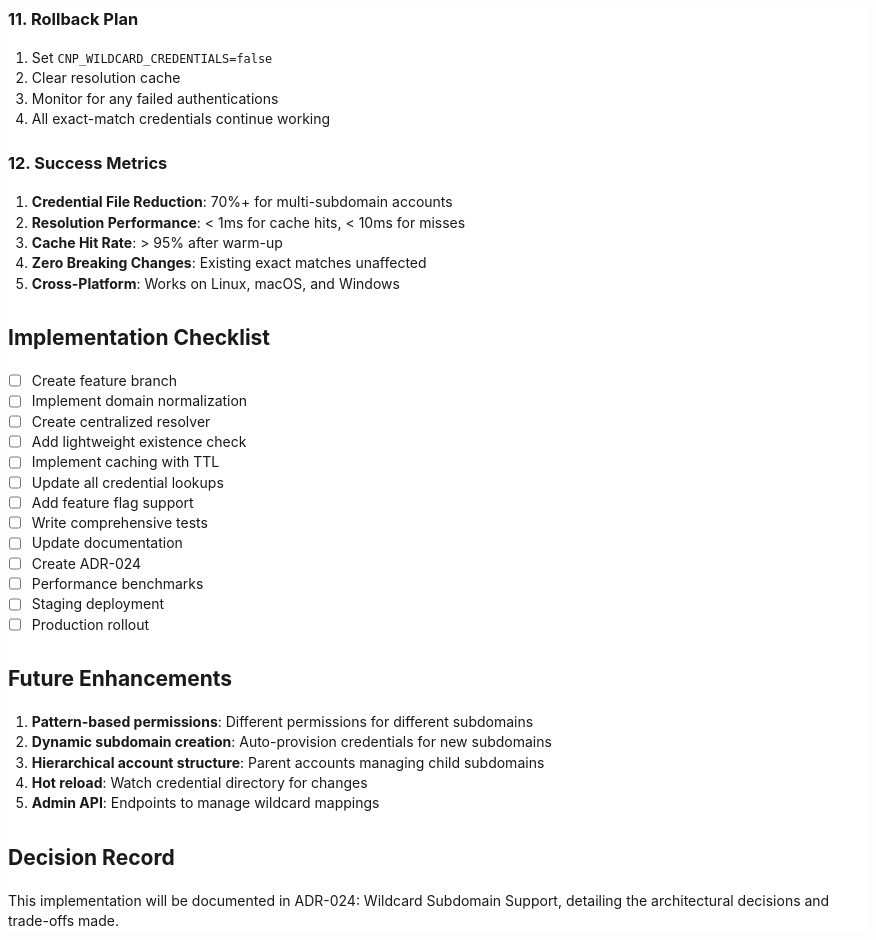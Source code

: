 ### 11. Rollback Plan

1. Set `CNP_WILDCARD_CREDENTIALS=false`
2. Clear resolution cache
3. Monitor for any failed authentications
4. All exact-match credentials continue working

### 12. Success Metrics

1. **Credential File Reduction**: 70%+ for multi-subdomain accounts
2. **Resolution Performance**: < 1ms for cache hits, < 10ms for misses
3. **Cache Hit Rate**: > 95% after warm-up
4. **Zero Breaking Changes**: Existing exact matches unaffected
5. **Cross-Platform**: Works on Linux, macOS, and Windows

## Implementation Checklist

- [ ] Create feature branch
- [ ] Implement domain normalization
- [ ] Create centralized resolver
- [ ] Add lightweight existence check
- [ ] Implement caching with TTL
- [ ] Update all credential lookups
- [ ] Add feature flag support
- [ ] Write comprehensive tests
- [ ] Update documentation
- [ ] Create ADR-024
- [ ] Performance benchmarks
- [ ] Staging deployment
- [ ] Production rollout

## Future Enhancements

1. **Pattern-based permissions**: Different permissions for different subdomains
2. **Dynamic subdomain creation**: Auto-provision credentials for new subdomains
3. **Hierarchical account structure**: Parent accounts managing child subdomains
4. **Hot reload**: Watch credential directory for changes
5. **Admin API**: Endpoints to manage wildcard mappings

## Decision Record

This implementation will be documented in ADR-024: Wildcard Subdomain Support, detailing the architectural decisions and trade-offs made.
